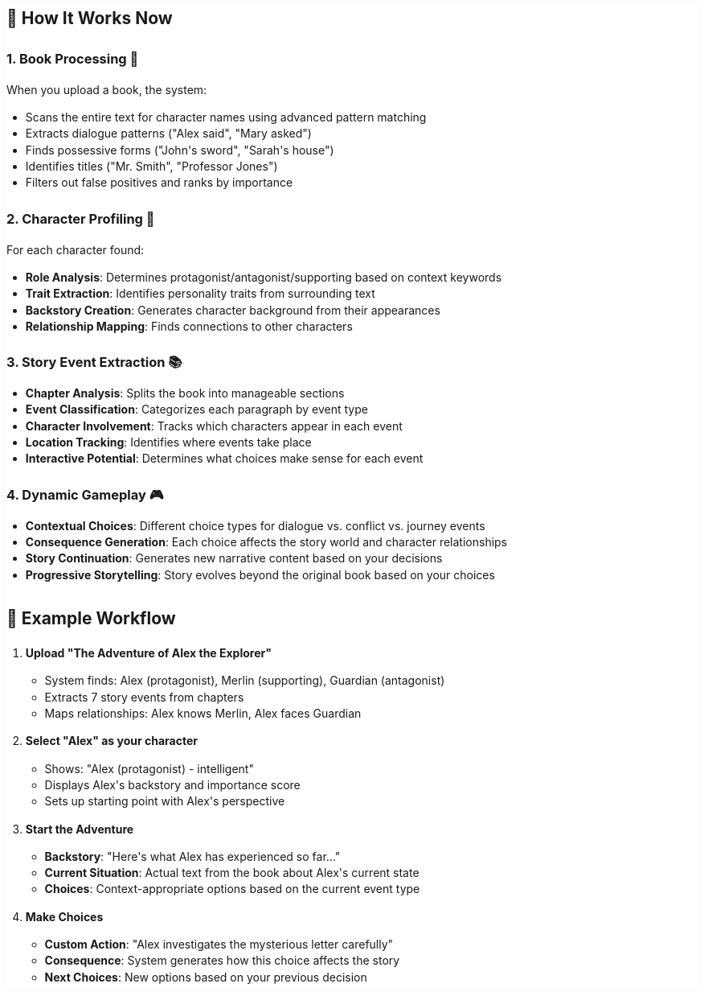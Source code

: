 ## 🚀 How It Works Now

### 1. **Book Processing** 📖
When you upload a book, the system:
- Scans the entire text for character names using advanced pattern matching
- Extracts dialogue patterns ("Alex said", "Mary asked")
- Finds possessive forms ("John's sword", "Sarah's house")  
- Identifies titles ("Mr. Smith", "Professor Jones")
- Filters out false positives and ranks by importance

### 2. **Character Profiling** 👤
For each character found:
- **Role Analysis**: Determines protagonist/antagonist/supporting based on context keywords
- **Trait Extraction**: Identifies personality traits from surrounding text
- **Backstory Creation**: Generates character background from their appearances
- **Relationship Mapping**: Finds connections to other characters

### 3. **Story Event Extraction** 📚
- **Chapter Analysis**: Splits the book into manageable sections
- **Event Classification**: Categorizes each paragraph by event type
- **Character Involvement**: Tracks which characters appear in each event
- **Location Tracking**: Identifies where events take place
- **Interactive Potential**: Determines what choices make sense for each event

### 4. **Dynamic Gameplay** 🎮
- **Contextual Choices**: Different choice types for dialogue vs. conflict vs. journey events
- **Consequence Generation**: Each choice affects the story world and character relationships
- **Story Continuation**: Generates new narrative content based on your decisions
- **Progressive Storytelling**: Story evolves beyond the original book based on your choices

## 🎯 Example Workflow

1. **Upload "The Adventure of Alex the Explorer"**
   - System finds: Alex (protagonist), Merlin (supporting), Guardian (antagonist)
   - Extracts 7 story events from chapters
   - Maps relationships: Alex knows Merlin, Alex faces Guardian

2. **Select "Alex" as your character**
   - Shows: "Alex (protagonist) - intelligent"
   - Displays Alex's backstory and importance score
   - Sets up starting point with Alex's perspective

3. **Start the Adventure**
   - **Backstory**: "Here's what Alex has experienced so far..."
   - **Current Situation**: Actual text from the book about Alex's current state
   - **Choices**: Context-appropriate options based on the current event type

4. **Make Choices**
   - **Custom Action**: "Alex investigates the mysterious letter carefully"
   - **Consequence**: System generates how this choice affects the story
   - **Next Choices**: New options based on your previous decision
